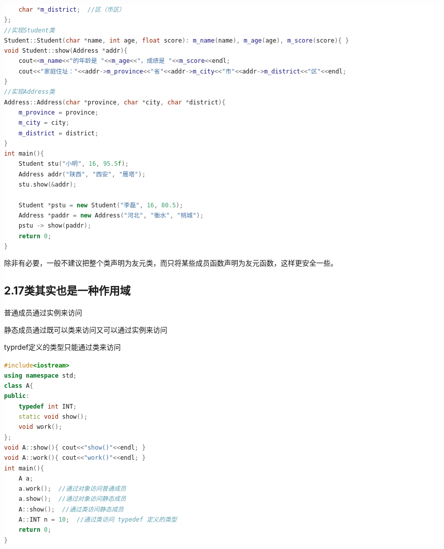```c++
    char *m_district;  //区（市区）
};
//实现Student类
Student::Student(char *name, int age, float score): m_name(name), m_age(age), m_score(score){ }
void Student::show(Address *addr){
    cout<<m_name<<"的年龄是 "<<m_age<<"，成绩是 "<<m_score<<endl;
    cout<<"家庭住址："<<addr->m_province<<"省"<<addr->m_city<<"市"<<addr->m_district<<"区"<<endl;
}
//实现Address类
Address::Address(char *province, char *city, char *district){
    m_province = province;
    m_city = city;
    m_district = district;
}
int main(){
    Student stu("小明", 16, 95.5f);
    Address addr("陕西", "西安", "雁塔");
    stu.show(&addr);
   
    Student *pstu = new Student("李磊", 16, 80.5);
    Address *paddr = new Address("河北", "衡水", "桃城");
    pstu -> show(paddr);
    return 0;
}
```

除非有必要，一般不建议把整个类声明为友元类，而只将某些成员函数声明为友元函数，这样更安全一些。

## 2.17类其实也是一种作用域

普通成员通过实例来访问

静态成员通过既可以类来访问又可以通过实例来访问

typrdef定义的类型只能通过类来访问

```c++
#include<iostream>
using namespace std;
class A{
public:
    typedef int INT;
    static void show();
    void work();
};
void A::show(){ cout<<"show()"<<endl; }
void A::work(){ cout<<"work()"<<endl; }
int main(){
    A a;
    a.work();  //通过对象访问普通成员
    a.show();  //通过对象访问静态成员
    A::show();  //通过类访问静态成员
    A::INT n = 10;  //通过类访问 typedef 定义的类型
    return 0;
}
```
